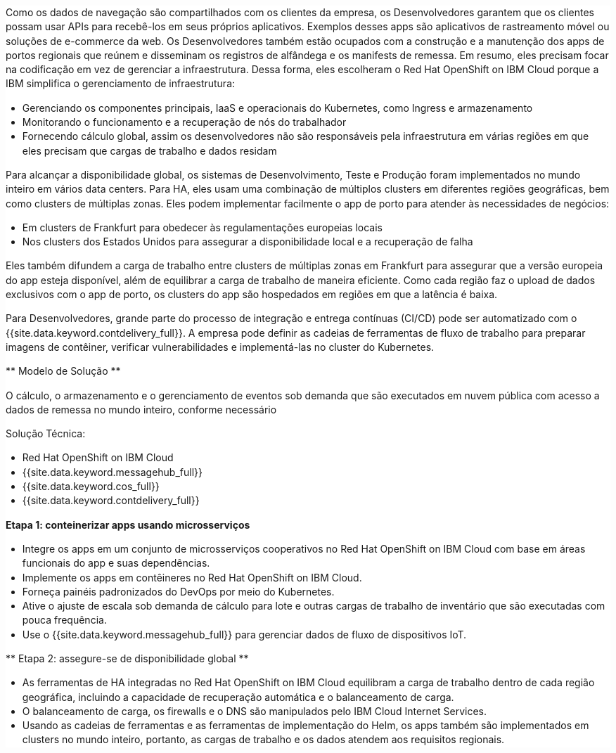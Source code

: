 Como os dados de navegação são compartilhados com os clientes da empresa, os Desenvolvedores garantem que os clientes possam usar APIs para recebê-los em seus próprios aplicativos. Exemplos desses apps são aplicativos de rastreamento móvel ou soluções de e-commerce da web. Os Desenvolvedores também estão ocupados com a construção e a manutenção dos apps de portos regionais que reúnem e disseminam os registros de alfândega e os manifests de remessa. Em resumo, eles precisam focar na codificação em vez de gerenciar a infraestrutura. Dessa forma, eles escolheram o Red Hat OpenShift on IBM Cloud porque a IBM simplifica o gerenciamento de infraestrutura:
* Gerenciando os componentes principais, IaaS e operacionais do Kubernetes, como Ingress e armazenamento
* Monitorando o funcionamento e a recuperação de nós do trabalhador
* Fornecendo cálculo global, assim os desenvolvedores não são responsáveis pela infraestrutura em várias regiões em que eles precisam que cargas de trabalho e dados residam

Para alcançar a disponibilidade global, os sistemas de Desenvolvimento, Teste e Produção foram implementados no mundo inteiro em vários data centers. Para HA, eles usam uma combinação de múltiplos clusters em diferentes regiões geográficas, bem como clusters de múltiplas zonas. Eles podem implementar facilmente o app de porto para atender às necessidades de negócios:
* Em clusters de Frankfurt para obedecer às regulamentações europeias locais
* Nos clusters dos Estados Unidos para assegurar a disponibilidade local e a recuperação de falha

Eles também difundem a carga de trabalho entre clusters de múltiplas zonas em Frankfurt para assegurar que a versão europeia do app esteja disponível, além de equilibrar a carga de trabalho de maneira eficiente. Como cada região faz o upload de dados exclusivos com o app de porto, os clusters do app são hospedados em regiões em que a latência é baixa.

Para Desenvolvedores, grande parte do processo de integração e entrega contínuas (CI/CD) pode ser automatizado com o {{site.data.keyword.contdelivery_full}}. A empresa pode definir as cadeias de ferramentas de fluxo de trabalho para preparar imagens de contêiner, verificar vulnerabilidades e implementá-las no cluster do Kubernetes.

** Modelo de Solução **

O cálculo, o armazenamento e o gerenciamento de eventos sob demanda que são executados em nuvem pública com acesso a dados de remessa no mundo inteiro, conforme necessário

Solução Técnica:
* Red Hat OpenShift on IBM Cloud
* {{site.data.keyword.messagehub_full}}
* {{site.data.keyword.cos_full}}
* {{site.data.keyword.contdelivery_full}}

**Etapa 1: conteinerizar apps usando microsserviços**

* Integre os apps em um conjunto de microsserviços cooperativos no Red Hat OpenShift on IBM Cloud com base em áreas funcionais do app e suas dependências.
* Implemente os apps em contêineres no Red Hat OpenShift on IBM Cloud.
* Forneça painéis padronizados do DevOps por meio do Kubernetes.
* Ative o ajuste de escala sob demanda de cálculo para lote e outras cargas de trabalho de inventário que são executadas com pouca frequência.
* Use o {{site.data.keyword.messagehub_full}} para gerenciar dados de fluxo de dispositivos IoT.

** Etapa 2: assegure-se de disponibilidade global **
* As ferramentas de HA integradas no Red Hat OpenShift on IBM Cloud equilibram a carga de trabalho dentro de cada região geográfica, incluindo a capacidade de recuperação automática e o balanceamento de carga.
* O balanceamento de carga, os firewalls e o DNS são manipulados pelo IBM Cloud Internet Services.
* Usando as cadeias de ferramentas e as ferramentas de implementação do Helm, os apps também são implementados em clusters no mundo inteiro, portanto, as cargas de trabalho e os dados atendem aos requisitos regionais.
